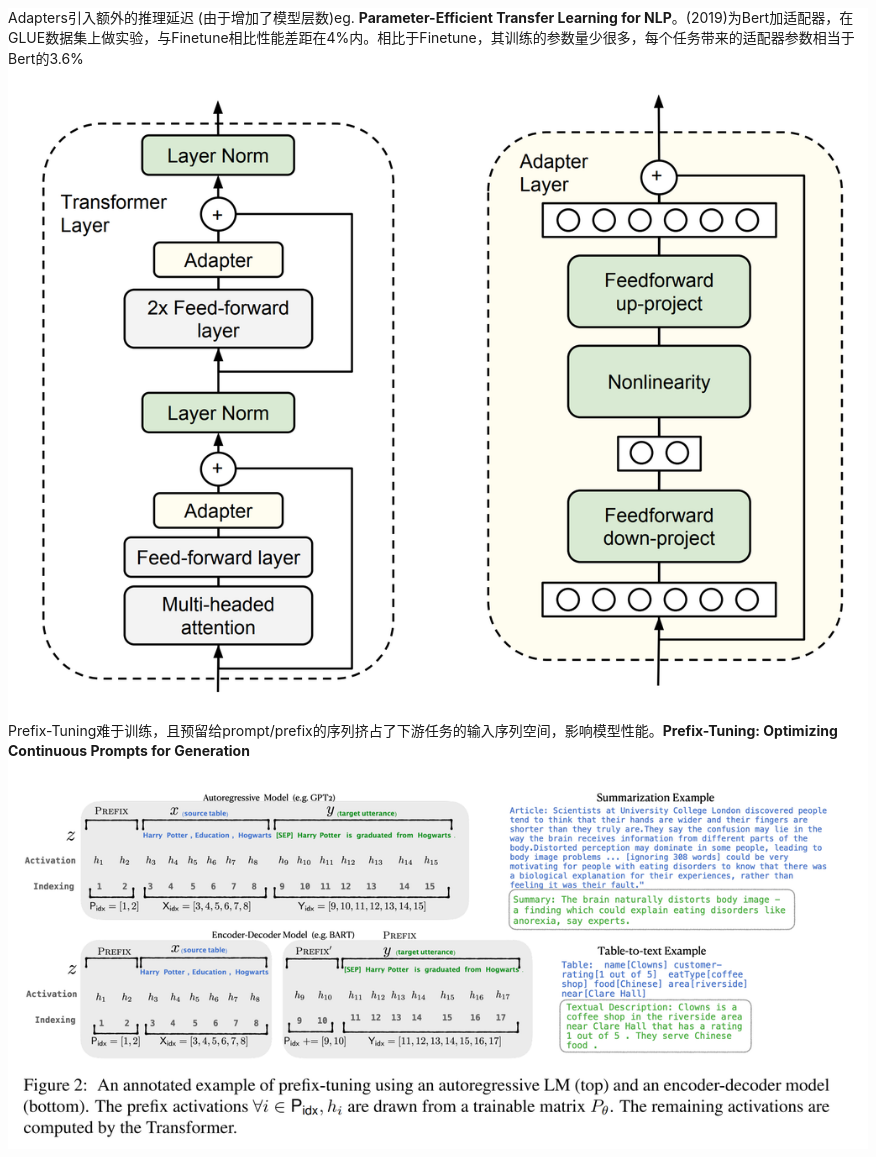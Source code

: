 Adapters引入额外的推理延迟 (由于增加了模型层数)eg. **Parameter-Efficient Transfer Learning for NLP**。(2019)为Bert加适配器，在GLUE数据集上做实验，与Finetune相比性能差距在4%内。相比于Finetune，其训练的参数量少很多，每个任务带来的适配器参数相当于Bert的3.6%

![](figures/2023-05-06-00-46-20.png)



Prefix-Tuning难于训练，且预留给prompt/prefix的序列挤占了下游任务的输入序列空间，影响模型性能。**Prefix-Tuning: Optimizing Continuous Prompts for Generation**

![](figures/2023-04-28-22-47-19.png)

